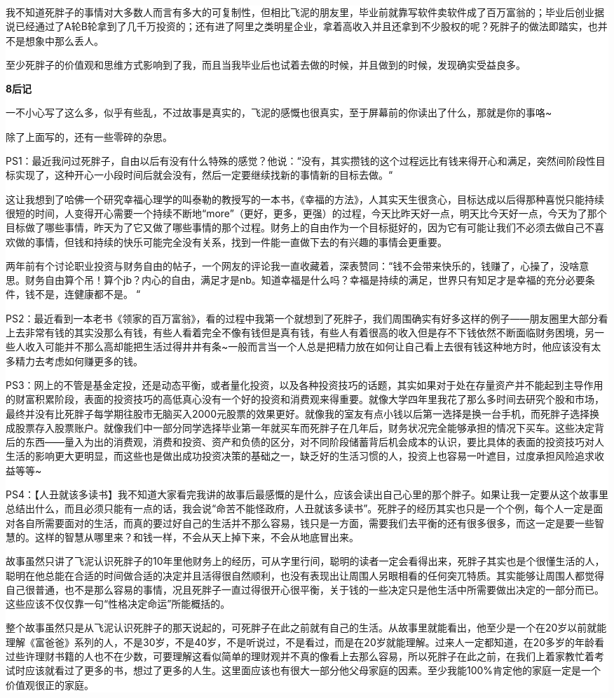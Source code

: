 
我不知道死胖子的事情对大多数人而言有多大的可复制性，但相比飞泥的朋友里，毕业前就靠写软件卖软件成了百万富翁的；毕业后创业据说已经通过了A轮B轮拿到了几千万投资的；还有进了阿里之类明星企业，拿着高收入并且还拿到不少股权的呢？死胖子的做法即踏实，也并不是想象中那么丢人。

  


至少死胖子的价值观和思维方式影响到了我，而且当我毕业后也试着去做的时候，并且做到的时候，发现确实受益良多。

  


**8后记**

  


一不小心写了这么多，似乎有些乱，不过故事是真实的，飞泥的感慨也很真实，至于屏幕前的你读出了什么，那就是你的事咯~

除了上面写的，还有一些零碎的杂思。

  


PS1：最近我问过死胖子，自由以后有没有什么特殊的感觉？他说：“没有，其实攒钱的这个过程远比有钱来得开心和满足，突然间阶段性目标实现了，这种开心一小段时间后就会没有，然后一定要继续找新的事情新的目标去做。“

  


这让我想到了哈佛一个研究幸福心理学的叫泰勒的教授写的一本书，《幸福的方法》，人其实天生很贪心，目标达成以后得那种喜悦只能持续很短的时间，人变得开心需要一个持续不断地“more”（更好，更多，更强）的过程，今天比昨天好一点，明天比今天好一点，今天为了那个目标做了哪些事情，昨天为了它又做了哪些事情的那个过程。财务上的自由作为一个目标挺好的，因为它有可能让我们不必须去做自己不喜欢做的事情，但钱和持续的快乐可能完全没有关系，找到一件能一直做下去的有兴趣的事情会更重要。

  


两年前有个讨论职业投资与财务自由的帖子，一个网友的评论我一直收藏着，深表赞同：“钱不会带来快乐的，钱赚了，心操了，没啥意思。财务自由算个吊！算个jb？内心的自由，满足才是nb。知道幸福是什么吗？幸福是持续的满足，世界只有知足才是幸福的充分必要条件，钱不是，连健康都不是。 “

  


PS2：最近看到一本老书《领家的百万富翁》，看的过程中我第一个就想到了死胖子，我们周围确实有好多这样的例子——朋友圈里大部分看上去非常有钱的其实没那么有钱，有些人看着完全不像有钱但是真有钱，有些人有着很高的收入但是存不下钱依然不断面临财务困境，另一些人收入可能并不那么高却能把生活过得井井有条~一般而言当一个人总是把精力放在如何让自己看上去很有钱这种地方时，他应该没有太多精力去考虑如何赚更多的钱。

  


PS3：网上的不管是基金定投，还是动态平衡，或者量化投资，以及各种投资技巧的话题，其实如果对于处在存量资产并不能起到主导作用的财富积累阶段，表面的投资技巧的高低真心没有一个好的投资和消费观来得重要。就像大学四年里我花了那么多时间去研究个股和市场，最终并没有比死胖子每学期往股市无脑买入2000元股票的效果更好。就像我的室友有点小钱以后第一选择是换一台手机，而死胖子选择换成股票存入股票账户。就像我们中一部分同学选择毕业第一年就买车而死胖子在几年后，财务状况完全能够承担的情况下买车。这些决定背后的东西——量入为出的消费观，消费和投资、资产和负债的区分，对不同阶段储蓄背后机会成本的认识，要比具体的表面的投资技巧对人生活的影响更大更明显，而这些也是做出成功投资决策的基础之一，缺乏好的生活习惯的人，投资上也容易一叶遮目，过度承担风险追求收益等等~

  


PS4：【人丑就该多读书】我不知道大家看完我讲的故事后最感慨的是什么，应该会读出自己心里的那个胖子。如果让我一定要从这个故事里总结出什么，而且必须只能有一点的话，我会说“命苦不能怪政府，人丑就该多读书”。死胖子的经历其实也只是一个个例，每个人一定是面对各自所需要面对的生活，而真的要过好自己的生活并不那么容易，钱只是一方面，需要我们去平衡的还有很多很多，而这一定是要一些智慧的。这样的智慧从哪里来？和钱一样，不会从天上掉下来，不会从地底冒出来。

  


故事虽然只讲了飞泥认识死胖子的10年里他财务上的经历，可从字里行间，聪明的读者一定会看得出来，死胖子其实也是个很懂生活的人，聪明在他总能在合适的时间做合适的决定并且活得很自然顺利，也没有表现出让周围人另眼相看的任何突兀特质。其实能够让周围人都觉得自己很普通，也不是那么容易的事情，况且死胖子一直过得很开心很平衡，关于钱的一些决定只是他生活中所需要做出决定的一部分而已。这些应该不仅仅靠一句“性格决定命运”所能概括的。

  


整个故事虽然只是从飞泥认识死胖子的那天说起的，可死胖子在此之前就有自己的生活。从故事里就能看出，他至少是一个在20岁以前就能理解《富爸爸》系列的人，不是30岁，不是40岁，不是听说过，不是看过，而是在20岁就能理解。过来人一定都知道，在20多岁的年龄看过些许理财书籍的人也不在少数，可要理解这看似简单的理财观并不真的像看上去那么容易，所以死胖子在此之前，在我们上着家教忙着考试时应该就看过了更多的书，想过了更多的人生。这里面应该也有很大一部分他父母家庭的因素。至少我能100%肯定他的家庭一定是一个价值观很正的家庭。

